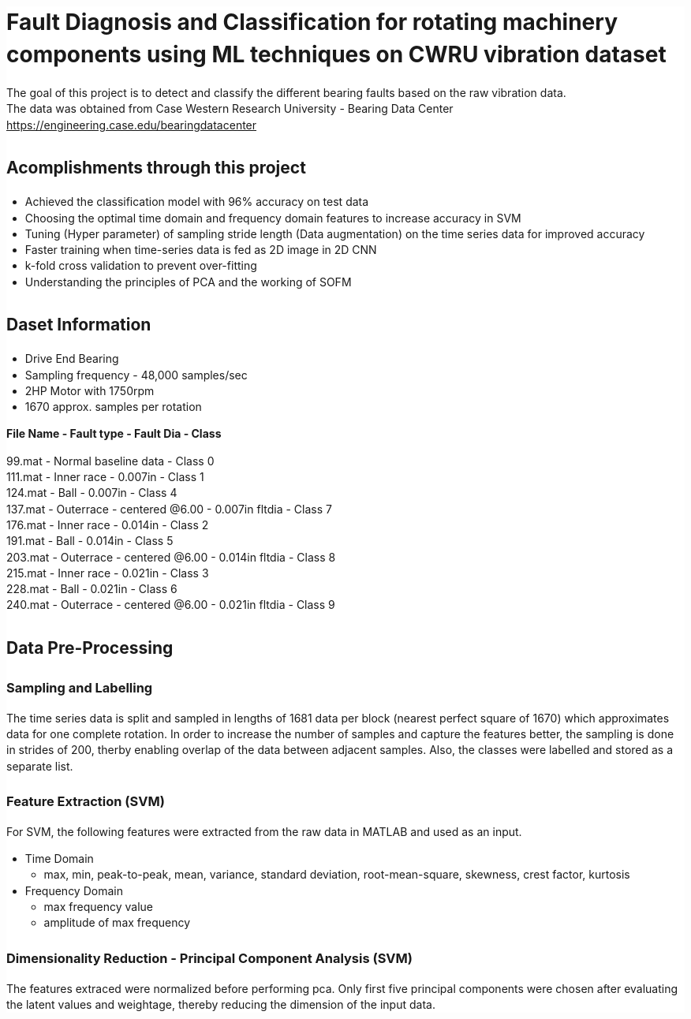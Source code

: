 # Fault Diagnosis and Classification for rotating machinery components using ML techniques on CWRU vibration dataset

The goal of this project is to detect and classify the different bearing faults based on the raw vibration data.  
The data was obtained from Case Western Research University - Bearing Data Center https://engineering.case.edu/bearingdatacenter

## Acomplishments through this project 
 - Achieved the classification model with 96% accuracy on test data
 - Choosing the optimal time domain and frequency domain features to increase accuracy in SVM 
 - Tuning (Hyper parameter) of sampling stride length (Data augmentation) on the time series data for improved accuracy 
 - Faster training when time-series data is fed as 2D image in 2D CNN 
 - k-fold cross validation to prevent over-fitting 
 - Understanding the principles of PCA and the working of SOFM

## Daset Information
 - Drive End Bearing 
 - Sampling frequency - 48,000 samples/sec 
 - 2HP Motor with 1750rpm 
 - 1670 approx. samples per rotation 
 
**File Name - Fault type - Fault Dia - Class**  

99.mat - Normal baseline data                             - Class 0   
111.mat -  Inner race - 0.007in                             - Class 1  
124.mat -  Ball - 0.007in                                   - Class 4  
137.mat -  Outerrace - centered @6.00 - 0.007in fltdia      - Class 7  
176.mat -  Inner race - 0.014in                             - Class 2    
191.mat -  Ball - 0.014in                                   - Class 5  
203.mat -  Outerrace - centered @6.00 - 0.014in fltdia      - Class 8  
215.mat -  Inner race - 0.021in                             - Class 3  
228.mat -  Ball - 0.021in                                   - Class 6  
240.mat -  Outerrace - centered @6.00 - 0.021in fltdia      - Class 9  

## Data Pre-Processing 
### Sampling and Labelling 
The time series data is split and sampled in lengths of 1681 data per block (nearest perfect square of 1670) which approximates data for one complete rotation. In order to increase the number of samples and capture the features better, the sampling is done in strides of 200, therby enabling overlap of the data between adjacent samples. Also, the classes were labelled and stored as a separate list.

### Feature Extraction (SVM)
For SVM, the following features were extracted from the raw data in MATLAB and used as an input. 
 - Time Domain 
   - max, min, peak-to-peak, mean, variance, standard deviation, root-mean-square, skewness, crest factor, kurtosis
 - Frequency Domain 
   - max frequency value 
   - amplitude of max frequency 
### Dimensionality Reduction - Principal Component Analysis (SVM)
The features extraced were normalized before performing pca. Only first five principal components were chosen after evaluating the latent values and weightage, thereby reducing the dimension of the input data.  
